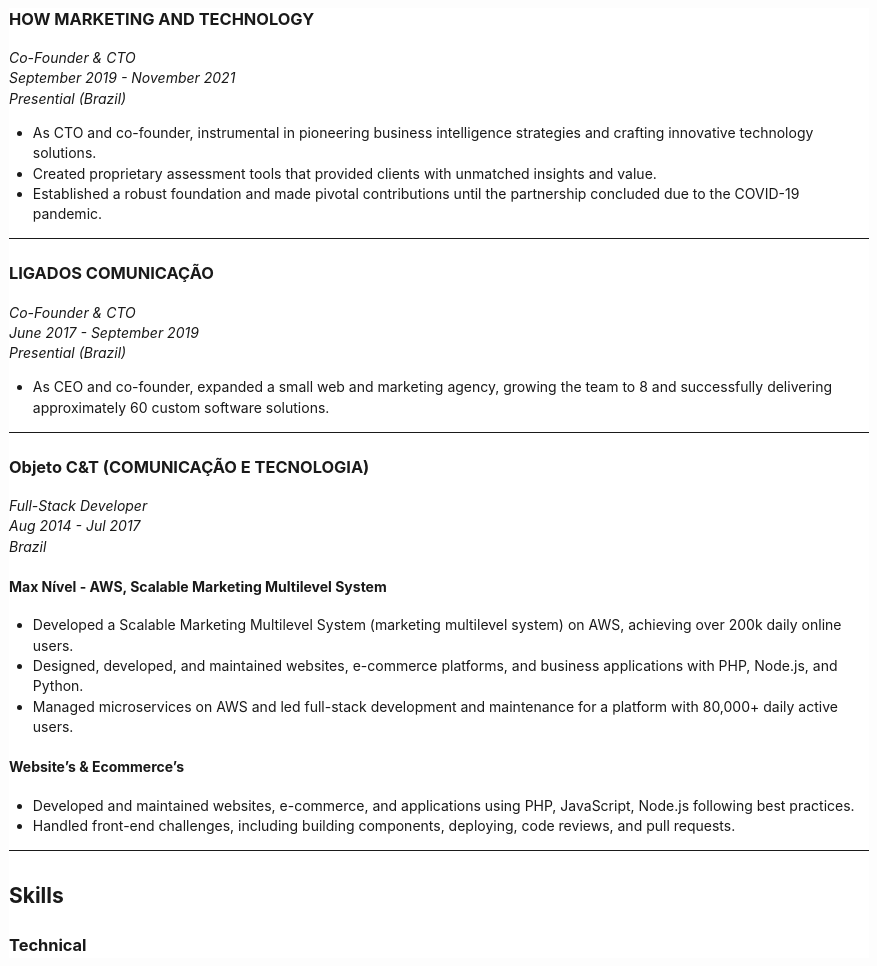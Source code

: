 
### HOW MARKETING AND TECHNOLOGY

*Co-Founder & CTO*  
*September 2019 - November 2021*  
*Presential (Brazil)*

- As CTO and co-founder, instrumental in pioneering business intelligence strategies and crafting innovative technology solutions.
- Created proprietary assessment tools that provided clients with unmatched insights and value.
- Established a robust foundation and made pivotal contributions until the partnership concluded due to the COVID-19 pandemic.

---

### LIGADOS COMUNICAÇÃO

*Co-Founder & CTO*  
*June 2017 - September 2019*  
*Presential (Brazil)*

- As CEO and co-founder, expanded a small web and marketing agency, growing the team to 8 and successfully delivering approximately 60 custom software solutions.

---

### Objeto C&T (COMUNICAÇÃO E TECNOLOGIA)

*Full-Stack Developer*  
*Aug 2014 - Jul 2017*  
*Brazil*

#### Max Nível - AWS, Scalable Marketing Multilevel System

- Developed a Scalable Marketing Multilevel System (marketing multilevel system) on AWS, achieving over 200k daily online users.
- Designed, developed, and maintained websites, e-commerce platforms, and business applications with PHP, Node.js, and Python.
- Managed microservices on AWS and led full-stack development and maintenance for a platform with 80,000+ daily active users.

#### Website’s & Ecommerce’s

- Developed and maintained websites, e-commerce, and applications using PHP, JavaScript, Node.js following best practices.
- Handled front-end challenges, including building components, deploying, code reviews, and pull requests.

---

## Skills

### Technical
